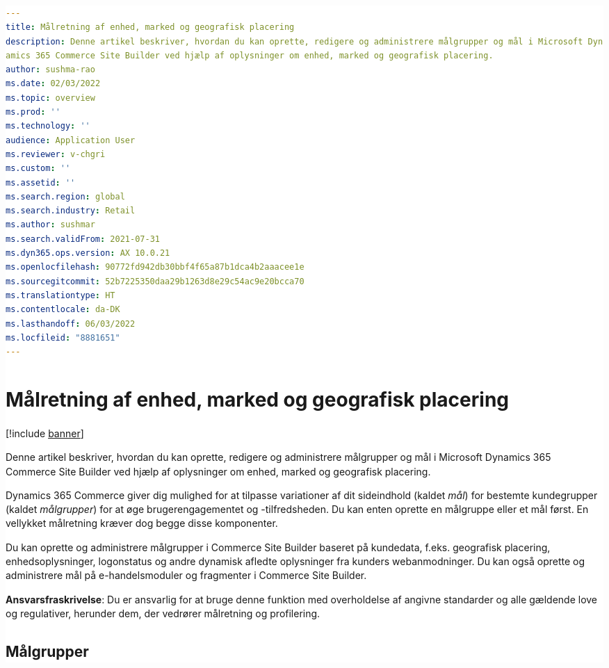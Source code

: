 ```yaml
---
title: Målretning af enhed, marked og geografisk placering
description: Denne artikel beskriver, hvordan du kan oprette, redigere og administrere målgrupper og mål i Microsoft Dynamics 365 Commerce Site Builder ved hjælp af oplysninger om enhed, marked og geografisk placering.
author: sushma-rao
ms.date: 02/03/2022
ms.topic: overview
ms.prod: ''
ms.technology: ''
audience: Application User
ms.reviewer: v-chgri
ms.custom: ''
ms.assetid: ''
ms.search.region: global
ms.search.industry: Retail
ms.author: sushmar
ms.search.validFrom: 2021-07-31
ms.dyn365.ops.version: AX 10.0.21
ms.openlocfilehash: 90772fd942db30bbf4f65a87b1dca4b2aaacee1e
ms.sourcegitcommit: 52b7225350daa29b1263d8e29c54ac9e20bcca70
ms.translationtype: HT
ms.contentlocale: da-DK
ms.lasthandoff: 06/03/2022
ms.locfileid: "8881651"
---
```

# <a name="device-market-and-geolocation-targeting"></a>Målretning af enhed, marked og geografisk placering

[!include [banner](includes/banner.md)]

Denne artikel beskriver, hvordan du kan oprette, redigere og administrere målgrupper og mål i Microsoft Dynamics 365 Commerce Site Builder ved hjælp af oplysninger om enhed, marked og geografisk placering.

Dynamics 365 Commerce giver dig mulighed for at tilpasse variationer af dit sideindhold (kaldet *mål*) for bestemte kundegrupper (kaldet *målgrupper*) for at øge brugerengagementet og -tilfredsheden. Du kan enten oprette en målgruppe eller et mål først. En vellykket målretning kræver dog begge disse komponenter.

Du kan oprette og administrere målgrupper i Commerce Site Builder baseret på kundedata, f.eks. geografisk placering, enhedsoplysninger, logonstatus og andre dynamisk afledte oplysninger fra kunders webanmodninger. Du kan også oprette og administrere mål på e-handelsmoduler og fragmenter i Commerce Site Builder.

**Ansvarsfraskrivelse**: Du er ansvarlig for at bruge denne funktion med overholdelse af angivne standarder og alle gældende love og regulativer, herunder dem, der vedrører målretning og profilering. 

## <a name="audiences"></a>Målgrupper
